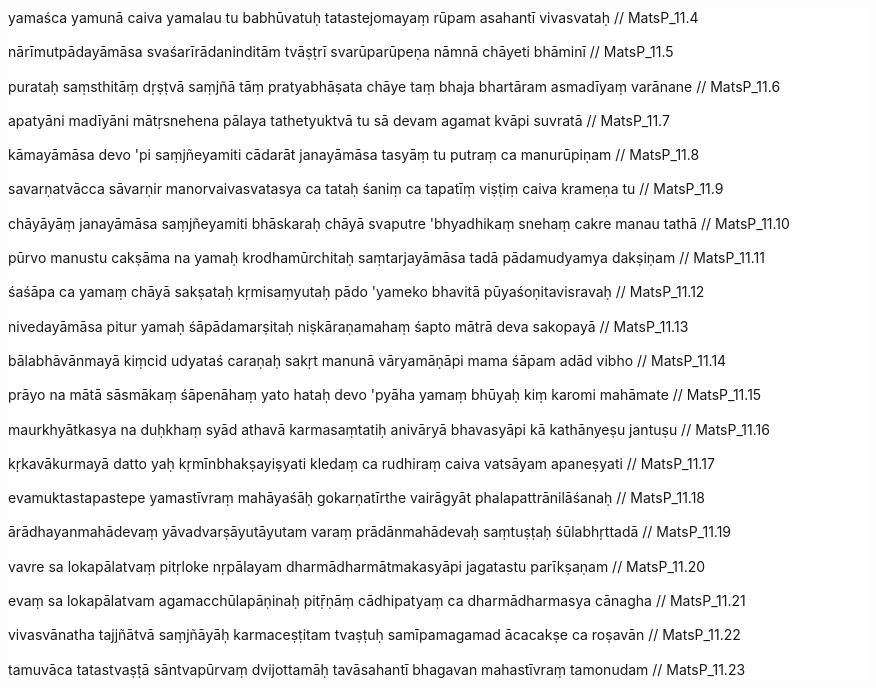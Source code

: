 yamaśca yamunā caiva yamalau tu babhūvatuḥ 
tatastejomayaṃ rūpam asahantī vivasvataḥ // MatsP_11.4

nārīmutpādayāmāsa svaśarīrādaninditām 
tvāṣṭrī svarūparūpeṇa nāmnā chāyeti bhāminī // MatsP_11.5

purataḥ saṃsthitāṃ dṛṣṭvā saṃjñā tāṃ pratyabhāṣata 
chāye taṃ bhaja bhartāram asmadīyaṃ varānane // MatsP_11.6

apatyāni madīyāni mātṛsnehena pālaya 
tathetyuktvā tu sā devam agamat kvāpi suvratā // MatsP_11.7

kāmayāmāsa devo 'pi saṃjñeyamiti cādarāt 
janayāmāsa tasyāṃ tu putraṃ ca manurūpiṇam // MatsP_11.8

savarṇatvācca sāvarṇir manorvaivasvatasya ca 
tataḥ śaniṃ ca tapatīṃ viṣṭiṃ caiva krameṇa tu // MatsP_11.9

chāyāyāṃ janayāmāsa saṃjñeyamiti bhāskaraḥ 
chāyā svaputre 'bhyadhikaṃ snehaṃ cakre manau tathā // MatsP_11.10

pūrvo manustu cakṣāma na yamaḥ krodhamūrchitaḥ 
saṃtarjayāmāsa tadā pādamudyamya dakṣiṇam // MatsP_11.11

śaśāpa ca yamaṃ chāyā sakṣataḥ kṛmisaṃyutaḥ 
pādo 'yameko bhavitā pūyaśoṇitavisravaḥ // MatsP_11.12

nivedayāmāsa pitur yamaḥ śāpādamarṣitaḥ 
niṣkāraṇamahaṃ śapto mātrā deva sakopayā // MatsP_11.13

bālabhāvānmayā kiṃcid udyataś caraṇaḥ sakṛt 
manunā vāryamāṇāpi mama śāpam adād vibho // MatsP_11.14

prāyo na mātā sāsmākaṃ śāpenāhaṃ yato hataḥ 
devo 'pyāha yamaṃ bhūyaḥ kiṃ karomi mahāmate // MatsP_11.15

maurkhyātkasya na duḥkhaṃ syād athavā karmasaṃtatiḥ 
anivāryā bhavasyāpi kā kathānyeṣu jantuṣu // MatsP_11.16

kṛkavākurmayā datto yaḥ kṛmīnbhakṣayiṣyati 
kledaṃ ca rudhiraṃ caiva vatsāyam apaneṣyati // MatsP_11.17

evamuktastapastepe yamastīvraṃ mahāyaśāḥ 
gokarṇatīrthe vairāgyāt phalapattrānilāśanaḥ // MatsP_11.18

ārādhayanmahādevaṃ yāvadvarṣāyutāyutam 
varaṃ prādānmahādevaḥ saṃtuṣṭaḥ śūlabhṛttadā // MatsP_11.19

vavre sa lokapālatvaṃ pitṛloke nṛpālayam 
dharmādharmātmakasyāpi jagatastu parīkṣaṇam // MatsP_11.20

evaṃ sa lokapālatvam agamacchūlapāṇinaḥ 
pitṝṇāṃ cādhipatyaṃ ca dharmādharmasya cānagha // MatsP_11.21

vivasvānatha tajjñātvā saṃjñāyāḥ karmaceṣṭitam 
tvaṣṭuḥ samīpamagamad ācacakṣe ca roṣavān // MatsP_11.22

tamuvāca tatastvaṣṭā sāntvapūrvaṃ dvijottamāḥ 
tavāsahantī bhagavan mahastīvraṃ tamonudam // MatsP_11.23
